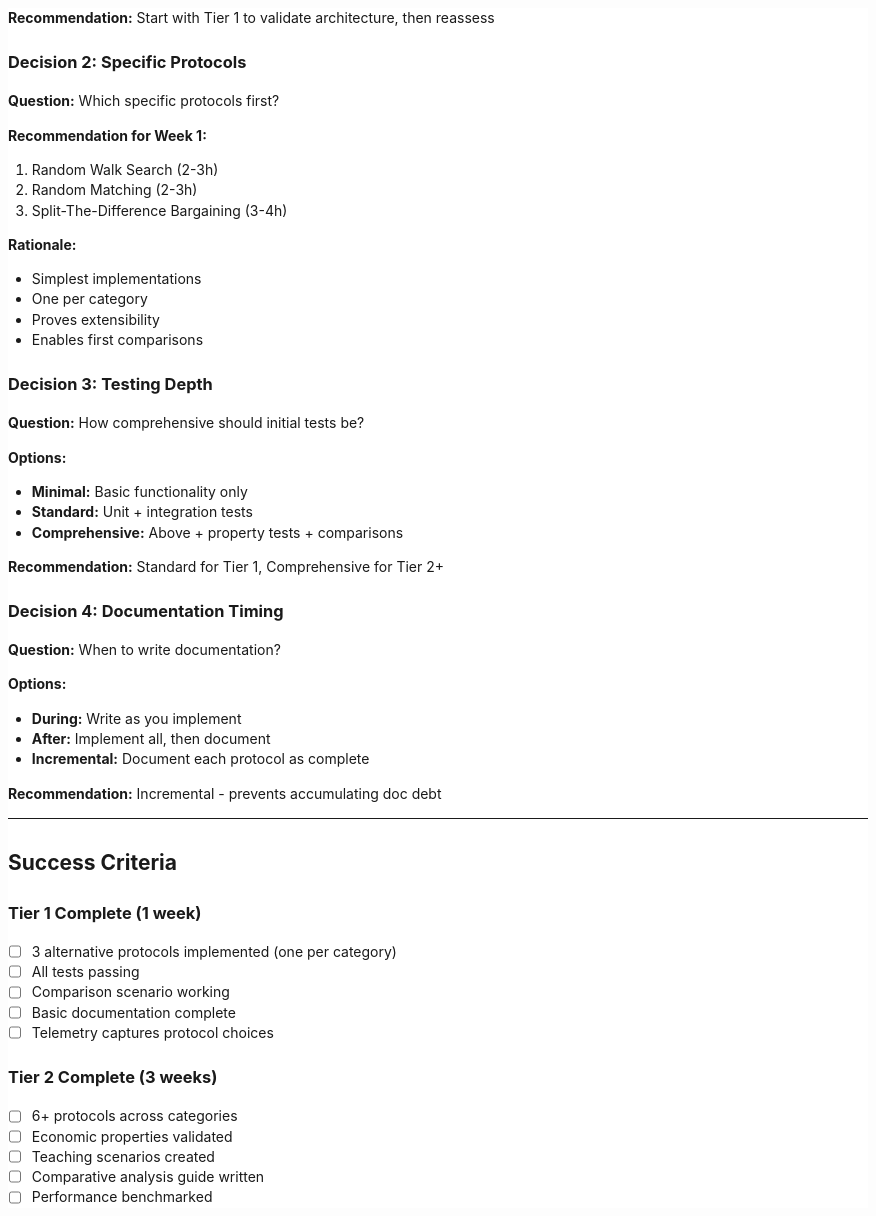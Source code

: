 **Recommendation:** Start with Tier 1 to validate architecture, then reassess

### Decision 2: Specific Protocols

**Question:** Which specific protocols first?

**Recommendation for Week 1:**
1. Random Walk Search (2-3h)
2. Random Matching (2-3h)
3. Split-The-Difference Bargaining (3-4h)

**Rationale:**
- Simplest implementations
- One per category
- Proves extensibility
- Enables first comparisons

### Decision 3: Testing Depth

**Question:** How comprehensive should initial tests be?

**Options:**
- **Minimal:** Basic functionality only
- **Standard:** Unit + integration tests
- **Comprehensive:** Above + property tests + comparisons

**Recommendation:** Standard for Tier 1, Comprehensive for Tier 2+

### Decision 4: Documentation Timing

**Question:** When to write documentation?

**Options:**
- **During:** Write as you implement
- **After:** Implement all, then document
- **Incremental:** Document each protocol as complete

**Recommendation:** Incremental - prevents accumulating doc debt

---

## Success Criteria

### Tier 1 Complete (1 week)
- [ ] 3 alternative protocols implemented (one per category)
- [ ] All tests passing
- [ ] Comparison scenario working
- [ ] Basic documentation complete
- [ ] Telemetry captures protocol choices

### Tier 2 Complete (3 weeks)
- [ ] 6+ protocols across categories
- [ ] Economic properties validated
- [ ] Teaching scenarios created
- [ ] Comparative analysis guide written
- [ ] Performance benchmarked
